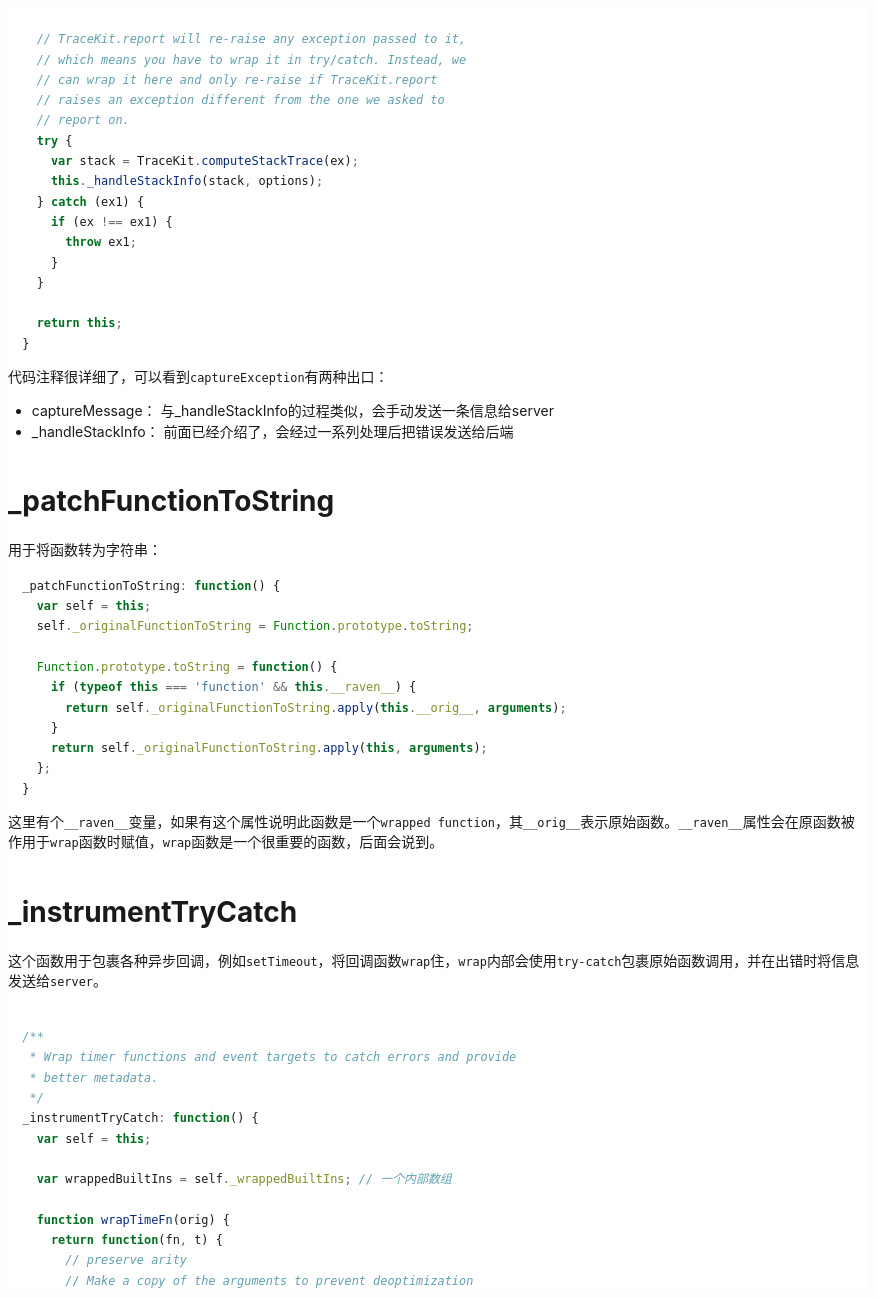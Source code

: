 ```js

    // TraceKit.report will re-raise any exception passed to it,
    // which means you have to wrap it in try/catch. Instead, we
    // can wrap it here and only re-raise if TraceKit.report
    // raises an exception different from the one we asked to
    // report on.
    try {
      var stack = TraceKit.computeStackTrace(ex);
      this._handleStackInfo(stack, options);
    } catch (ex1) {
      if (ex !== ex1) {
        throw ex1;
      }
    }

    return this;
  }
```

代码注释很详细了，可以看到`captureException`有两种出口：

* captureMessage： 与_handleStackInfo的过程类似，会手动发送一条信息给server
* _handleStackInfo： 前面已经介绍了，会经过一系列处理后把错误发送给后端

# _patchFunctionToString

用于将函数转为字符串：

```js
  _patchFunctionToString: function() {
    var self = this;
    self._originalFunctionToString = Function.prototype.toString;

    Function.prototype.toString = function() {
      if (typeof this === 'function' && this.__raven__) {
        return self._originalFunctionToString.apply(this.__orig__, arguments);
      }
      return self._originalFunctionToString.apply(this, arguments);
    };
  }
```

这里有个`__raven__`变量，如果有这个属性说明此函数是一个`wrapped function`，其`__orig__`表示原始函数。`__raven__`属性会在原函数被作用于`wrap`函数时赋值，`wrap`函数是一个很重要的函数，后面会说到。

# _instrumentTryCatch

这个函数用于包裹各种异步回调，例如`setTimeout`，将回调函数`wrap`住，`wrap`内部会使用`try-catch`包裹原始函数调用，并在出错时将信息发送给`server`。

```js

  /**
   * Wrap timer functions and event targets to catch errors and provide
   * better metadata.
   */
  _instrumentTryCatch: function() {
    var self = this;

    var wrappedBuiltIns = self._wrappedBuiltIns; // 一个内部数组

    function wrapTimeFn(orig) {
      return function(fn, t) {
        // preserve arity
        // Make a copy of the arguments to prevent deoptimization
```